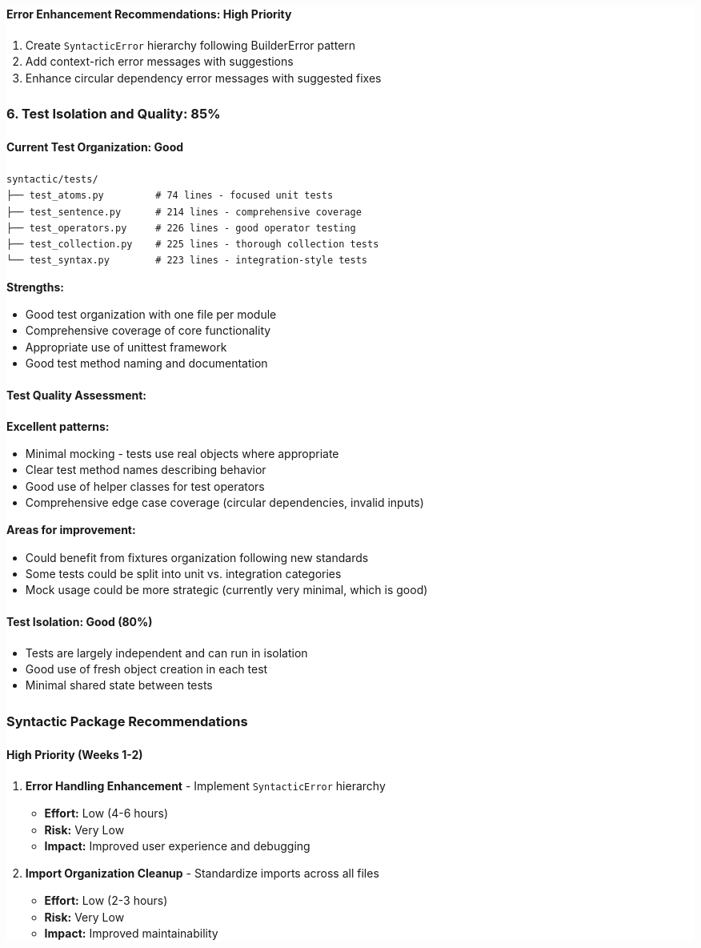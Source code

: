 #### Error Enhancement Recommendations: **High Priority**
1. Create `SyntacticError` hierarchy following BuilderError pattern
2. Add context-rich error messages with suggestions
3. Enhance circular dependency error messages with suggested fixes

### 6. Test Isolation and Quality: **85%**

#### Current Test Organization: **Good**
```
syntactic/tests/
├── test_atoms.py         # 74 lines - focused unit tests
├── test_sentence.py      # 214 lines - comprehensive coverage  
├── test_operators.py     # 226 lines - good operator testing
├── test_collection.py    # 225 lines - thorough collection tests
└── test_syntax.py        # 223 lines - integration-style tests
```

**Strengths:**
- Good test organization with one file per module
- Comprehensive coverage of core functionality  
- Appropriate use of unittest framework
- Good test method naming and documentation

#### Test Quality Assessment:
**Excellent patterns:**
- Minimal mocking - tests use real objects where appropriate
- Clear test method names describing behavior
- Good use of helper classes for test operators
- Comprehensive edge case coverage (circular dependencies, invalid inputs)

**Areas for improvement:**
- Could benefit from fixtures organization following new standards
- Some tests could be split into unit vs. integration categories
- Mock usage could be more strategic (currently very minimal, which is good)

#### Test Isolation: **Good (80%)**
- Tests are largely independent and can run in isolation
- Good use of fresh object creation in each test
- Minimal shared state between tests

### Syntactic Package Recommendations

#### High Priority (Weeks 1-2)
1. **Error Handling Enhancement** - Implement `SyntacticError` hierarchy
   - **Effort:** Low (4-6 hours)
   - **Risk:** Very Low
   - **Impact:** Improved user experience and debugging

2. **Import Organization Cleanup** - Standardize imports across all files
   - **Effort:** Low (2-3 hours)
   - **Risk:** Very Low
   - **Impact:** Improved maintainability
